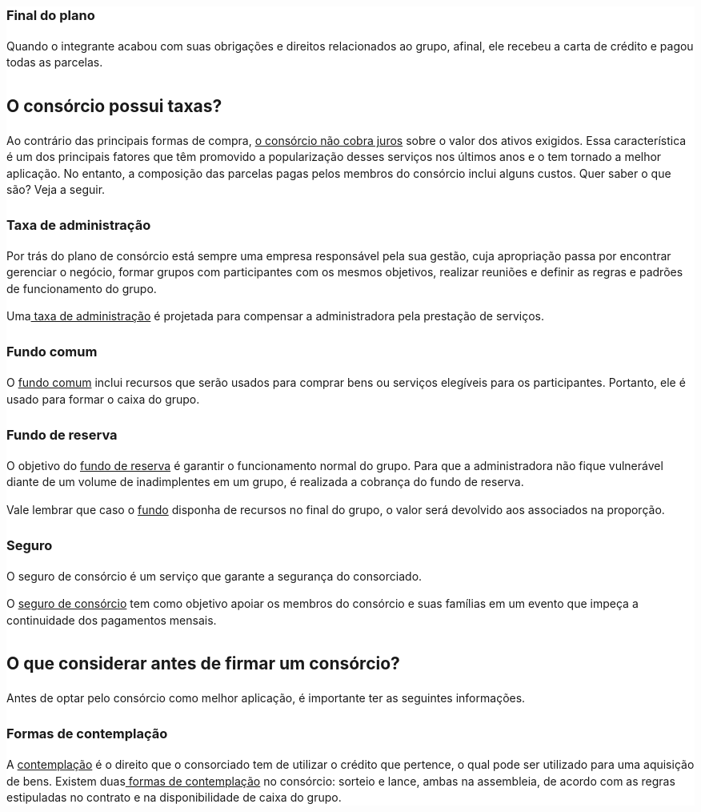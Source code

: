 ### Final do plano 

Quando o integrante acabou com suas obrigações e direitos relacionados ao grupo, afinal, ele recebeu a carta de crédito e pagou todas as parcelas.

O consórcio possui taxas? 
--------------------------

Ao contrário das principais formas de compra, [o consórcio não cobra juros](https://www.embracon.com.br/blog/parcela-de-consorcio-tem-juros) sobre o valor dos ativos exigidos. Essa característica é um dos principais fatores que têm promovido a popularização desses serviços nos últimos anos e o tem tornado a melhor aplicação. No entanto, a composição das parcelas pagas pelos membros do consórcio inclui alguns custos. Quer saber o que são? Veja a seguir.

### Taxa de administração 

Por trás do plano de consórcio está sempre uma empresa responsável pela sua gestão, cuja apropriação passa por encontrar gerenciar o negócio, formar grupos com participantes com os mesmos objetivos, realizar reuniões e definir as regras e padrões de funcionamento do grupo.

Uma[ taxa de administração](https://www.embracon.com.br/blog/o-que-e-a-taxa-de-administracao-do-consorcio) é projetada para compensar a administradora pela prestação de serviços.

### Fundo comum 

O [fundo comum](https://www.embracon.com.br/blog/o-que-e-o-fundo-comum-no-consorcio) inclui recursos que serão usados ​​para comprar bens ou serviços elegíveis para os participantes. Portanto, ele é usado para formar o caixa do grupo.

### Fundo de reserva 

O objetivo do [fundo de reserva](https://www.embracon.com.br/blog/o-que-e-e-como-funciona-o-fundo-de-reserva) é garantir o funcionamento normal do grupo. Para que a administradora não fique vulnerável diante de um volume de inadimplentes em um grupo, é realizada a cobrança do fundo de reserva.

Vale lembrar que caso o [fundo](https://www.embracon.com.br/blog/entenda-como-funciona-a-devolucao-do-fundo-de-reserva) disponha de recursos no final do grupo, o valor será devolvido aos associados na proporção.

### Seguro 

O seguro de consórcio é um serviço que garante a segurança do consorciado.

O [seguro de consórcio](https://www.embracon.com.br/blog/seguro-de-consorcio-quando-vale-a-pena) tem como objetivo apoiar os membros do consórcio e suas famílias em um evento que impeça a continuidade dos pagamentos mensais.

O que considerar antes de firmar um consórcio? 
-----------------------------------------------

Antes de optar pelo consórcio como melhor aplicação, é importante ter as seguintes informações.

### Formas de contemplação 

A [contemplação](https://www.embracon.com.br/blog/guia-da-contemplacao-de-consorcio) é o direito que o consorciado tem de utilizar o crédito que pertence, o qual pode ser utilizado para uma aquisição de bens. Existem duas[ formas de contemplação](https://www.embracon.com.br/blog/quais-sao-as-formas-de-contemplacao) no consórcio: sorteio e lance, ambas na assembleia, de acordo com as regras estipuladas no contrato e na disponibilidade de caixa do grupo.

